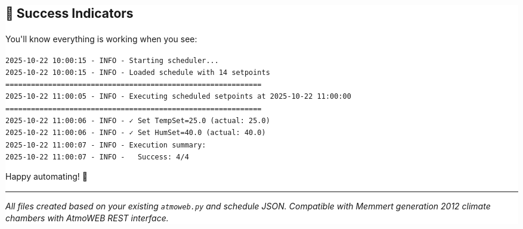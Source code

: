 
## 🎉 Success Indicators

You'll know everything is working when you see:

```
2025-10-22 10:00:15 - INFO - Starting scheduler...
2025-10-22 10:00:15 - INFO - Loaded schedule with 14 setpoints
============================================================
2025-10-22 11:00:05 - INFO - Executing scheduled setpoints at 2025-10-22 11:00:00
============================================================
2025-10-22 11:00:06 - INFO - ✓ Set TempSet=25.0 (actual: 25.0)
2025-10-22 11:00:06 - INFO - ✓ Set HumSet=40.0 (actual: 40.0)
2025-10-22 11:00:07 - INFO - Execution summary:
2025-10-22 11:00:07 - INFO -   Success: 4/4
```

Happy automating! 🚀

---

*All files created based on your existing `atmoweb.py` and schedule JSON. Compatible with Memmert generation 2012 climate chambers with AtmoWEB REST interface.*
